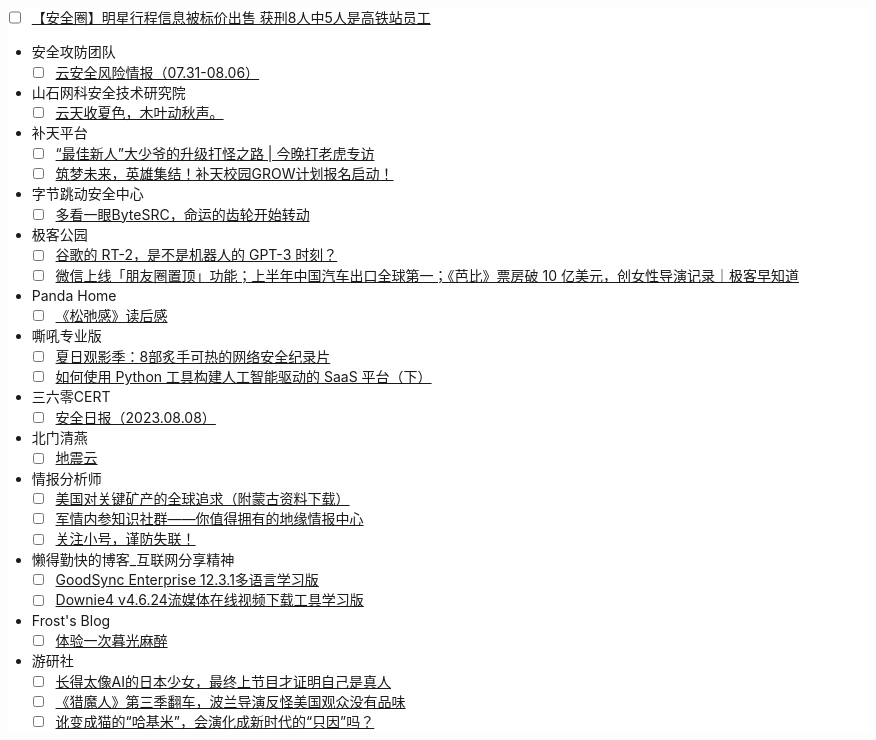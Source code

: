   - [ ] [【安全圈】明星行程信息被标价出售 获刑8人中5人是高铁站员工](https://mp.weixin.qq.com/s?__biz=MzIzMzE4NDU1OQ==&mid=2652041526&idx=4&sn=80edb96c3ae621d68fe296d44cb4fa7c&chksm=f36fdd76c41854608ee0ac645b843840cf690890ac181f314e3ad1bc74af5d6c22ce9a67427a&scene=58&subscene=0#rd)
- 安全攻防团队
  - [ ] [​云安全风险情报（07.31-08.06）](https://mp.weixin.qq.com/s?__biz=MzkzNTI4NjU1Mw==&mid=2247484465&idx=1&sn=17714dc1c63bb50ff426421b65580fdb&chksm=c2b10647f5c68f51a58095dda5842e8296452f0d54efbee833eb7f2db1c422dd21a44f799250&scene=58&subscene=0#rd)
- 山石网科安全技术研究院
  - [ ] [云天收夏色，木叶动秋声。](https://mp.weixin.qq.com/s?__biz=MzUzMDUxNTE1Mw==&mid=2247501946&idx=1&sn=7fa2feae9719c021ca6e3eef278b9228&chksm=fa521dc4cd2594d203a4d957af9a68488899b62a3ee88f828e13dd29ce308f4f0ac0f1bf3b89&scene=58&subscene=0#rd)
- 补天平台
  - [ ] [“最佳新人”大少爷的升级打怪之路 | 今晚打老虎专访](https://mp.weixin.qq.com/s?__biz=MzI2NzY5MDI3NQ==&mid=2247498004&idx=1&sn=9d3fb3523864c0284904071bc27489e9&chksm=eaf9b158dd8e384e5e4c87f7fb393f9b99ceb0d45acaefb567e917bde7f2d8f05202a5254c45&scene=58&subscene=0#rd)
  - [ ] [筑梦未来，英雄集结！补天校园GROW计划报名启动！](https://mp.weixin.qq.com/s?__biz=MzI2NzY5MDI3NQ==&mid=2247498004&idx=2&sn=7c2013d48dd621ed8a090a23829d3e74&chksm=eaf9b158dd8e384e8dbbd2b6f3cfef189e1b62462ce1e0a943ca9e2adbaaf401573eee26da41&scene=58&subscene=0#rd)
- 字节跳动安全中心
  - [ ] [多看一眼ByteSRC，命运的齿轮开始转动](https://mp.weixin.qq.com/s?__biz=MzUzMzcyMDYzMw==&mid=2247491271&idx=1&sn=4ac93d39051e7118a699d7375cc894e0&chksm=fa9ee591cde96c871bec84b58f1a064df4f315403cba429e956a34647dd48779c1a3bf964789&scene=58&subscene=0#rd)
- 极客公园
  - [ ] [谷歌的 RT-2，是不是机器人的 GPT-3 时刻？](https://mp.weixin.qq.com/s?__biz=MTMwNDMwODQ0MQ==&mid=2653006323&idx=1&sn=f94d990fb21c48dbe624ca8af797dd95&chksm=7e54d44549235d537b71936385034f57c43dbd6cc166624e025addd2916cd619cb64ea3aaa17&scene=58&subscene=0#rd)
  - [ ] [微信上线「朋友圈置顶」功能；上半年中国汽车出口全球第一；《芭比》票房破 10 亿美元，创女性导演记录｜极客早知道](https://mp.weixin.qq.com/s?__biz=MTMwNDMwODQ0MQ==&mid=2653006298&idx=1&sn=60f79cb865931292dcde122b16dd37bf&chksm=7e54d46c49235d7a65090276f108786d67d8d3c1a20ea19f1974b6fb528ddb7cb53f7ce28d3e&scene=58&subscene=0#rd)
- Panda Home
  - [ ] [《松弛感》读后感](https://old-panda.com/2023/08/07/chillax/?utm_source=rss&utm_medium=rss&utm_campaign=chillax)
- 嘶吼专业版
  - [ ] [夏日观影季：8部炙手可热的网络安全纪录片](https://mp.weixin.qq.com/s?__biz=MzI0MDY1MDU4MQ==&mid=2247565119&idx=1&sn=019702520c6a788c46bad5f49471f4e5&chksm=e9142f05de63a613772e7150396a1cf61df8db064cfdb4ae67ea2935594a51e8f9351cf674ed&scene=58&subscene=0#rd)
  - [ ] [如何使用 Python 工具构建人工智能驱动的 SaaS 平台（下）](https://mp.weixin.qq.com/s?__biz=MzI0MDY1MDU4MQ==&mid=2247565119&idx=2&sn=e0ad0164b960581e2b45adabdd3aa127&chksm=e9142f05de63a613367004f59ce5ca8c3d4ff50fe10add90c83dfc2d0b1bdfcfb23981875357&scene=58&subscene=0#rd)
- 三六零CERT
  - [ ] [安全日报（2023.08.08）](https://mp.weixin.qq.com/s?__biz=MzU5MjEzOTM3NA==&mid=2247494376&idx=1&sn=b48831320ca887a06f52224a704b64de&chksm=fe26efe9c95166ff62f29d746313c4f7b6749acb84a6b8495e38ae6489cd98a35b54f3338337&scene=58&subscene=0#rd)
- 北门清燕
  - [ ] [地震云](https://www.bmqy.net/2655.html)
- 情报分析师
  - [ ] [美国对关键矿产的全球追求（附蒙古资料下载）](https://mp.weixin.qq.com/s?__biz=MzA3Mjc1MTkwOA==&mid=2650536569&idx=1&sn=ccae03e25f2c34d09199cb99a87cd988&chksm=8716d432b0615d24fd8605cea98d58c6f30762a6a4ec37cba90568e2a52735ada6d42d796f8b&scene=58&subscene=0#rd)
  - [ ] [军情内参知识社群——你值得拥有的地缘情报中心](https://mp.weixin.qq.com/s?__biz=MzA3Mjc1MTkwOA==&mid=2650536569&idx=2&sn=6e2da896445e6073f2c8a3e486706fb6&chksm=8716d432b0615d24abc5adcad76253a1859a5bf539f5aa32d4ddd6d8b4ae87789fa8c41fa9f9&scene=58&subscene=0#rd)
  - [ ] [关注小号，谨防失联！](https://mp.weixin.qq.com/s?__biz=MzA3Mjc1MTkwOA==&mid=2650536569&idx=3&sn=d5e702923aee4cc9d081efac67078d63&chksm=8716d432b0615d243fa551b9c466b617946fb7fe1be396e5b9203c308167ad5463e5dab6ae5e&scene=58&subscene=0#rd)
- 懒得勤快的博客_互联网分享精神
  - [ ] [GoodSync Enterprise 12.3.1多语言学习版](https://masuit.com/1785)
  - [ ] [Downie4 v4.6.24流媒体在线视频下载工具学习版](https://masuit.com/1916)
- Frost's Blog
  - [ ] [体验一次暮光麻醉](https://frost-lee.github.io/twilight-sedation/)
- 游研社
  - [ ] [长得太像AI的日本少女，最终上节目才证明自己是真人](https://www.yystv.cn/p/11050)
  - [ ] [《猎魔人》第三季翻车，波兰导演反怪美国观众没有品味](https://www.yystv.cn/p/11049)
  - [ ] [讹变成猫的“哈基米”，会演化成新时代的“只因”吗？](https://www.yystv.cn/p/11048)
